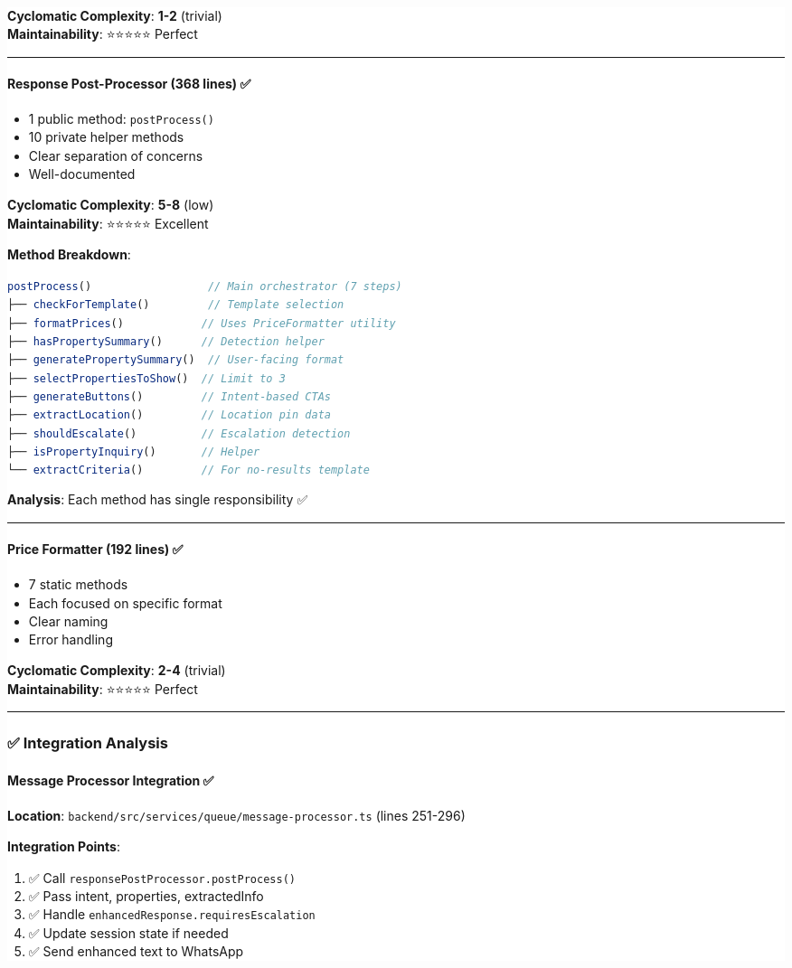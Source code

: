 **Cyclomatic Complexity**: **1-2** (trivial)  
**Maintainability**: ⭐⭐⭐⭐⭐ Perfect

---

#### Response Post-Processor (368 lines) ✅
- 1 public method: `postProcess()`
- 10 private helper methods
- Clear separation of concerns
- Well-documented

**Cyclomatic Complexity**: **5-8** (low)  
**Maintainability**: ⭐⭐⭐⭐⭐ Excellent

**Method Breakdown**:
```typescript
postProcess()                  // Main orchestrator (7 steps)
├── checkForTemplate()         // Template selection
├── formatPrices()            // Uses PriceFormatter utility
├── hasPropertySummary()      // Detection helper
├── generatePropertySummary()  // User-facing format
├── selectPropertiesToShow()  // Limit to 3
├── generateButtons()         // Intent-based CTAs
├── extractLocation()         // Location pin data
├── shouldEscalate()          // Escalation detection
├── isPropertyInquiry()       // Helper
└── extractCriteria()         // For no-results template
```

**Analysis**: Each method has single responsibility ✅

---

#### Price Formatter (192 lines) ✅
- 7 static methods
- Each focused on specific format
- Clear naming
- Error handling

**Cyclomatic Complexity**: **2-4** (trivial)  
**Maintainability**: ⭐⭐⭐⭐⭐ Perfect

---

### ✅ Integration Analysis

#### Message Processor Integration ✅
**Location**: `backend/src/services/queue/message-processor.ts` (lines 251-296)

**Integration Points**:
1. ✅ Call `responsePostProcessor.postProcess()`
2. ✅ Pass intent, properties, extractedInfo
3. ✅ Handle `enhancedResponse.requiresEscalation`
4. ✅ Update session state if needed
5. ✅ Send enhanced text to WhatsApp
